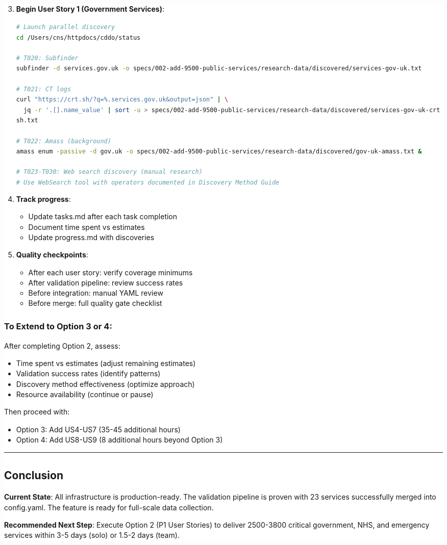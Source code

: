 3. **Begin User Story 1 (Government Services)**:
   ```bash
   # Launch parallel discovery
   cd /Users/cns/httpdocs/cddo/status

   # T020: Subfinder
   subfinder -d services.gov.uk -o specs/002-add-9500-public-services/research-data/discovered/services-gov-uk.txt

   # T021: CT logs
   curl "https://crt.sh/?q=%.services.gov.uk&output=json" | \
     jq -r '.[].name_value' | sort -u > specs/002-add-9500-public-services/research-data/discovered/services-gov-uk-crtsh.txt

   # T022: Amass (background)
   amass enum -passive -d gov.uk -o specs/002-add-9500-public-services/research-data/discovered/gov-uk-amass.txt &

   # T023-T030: Web search discovery (manual research)
   # Use WebSearch tool with operators documented in Discovery Method Guide
   ```

4. **Track progress**:
   - Update tasks.md after each task completion
   - Document time spent vs estimates
   - Update progress.md with discoveries

5. **Quality checkpoints**:
   - After each user story: verify coverage minimums
   - After validation pipeline: review success rates
   - Before integration: manual YAML review
   - Before merge: full quality gate checklist

### To Extend to Option 3 or 4:

After completing Option 2, assess:
- Time spent vs estimates (adjust remaining estimates)
- Validation success rates (identify patterns)
- Discovery method effectiveness (optimize approach)
- Resource availability (continue or pause)

Then proceed with:
- Option 3: Add US4-US7 (35-45 additional hours)
- Option 4: Add US8-US9 (8 additional hours beyond Option 3)

---

## Conclusion

**Current State**: All infrastructure is production-ready. The validation pipeline is proven with 23 services successfully merged into config.yaml. The feature is ready for full-scale data collection.

**Recommended Next Step**: Execute Option 2 (P1 User Stories) to deliver 2500-3800 critical government, NHS, and emergency services within 3-5 days (solo) or 1.5-2 days (team).
